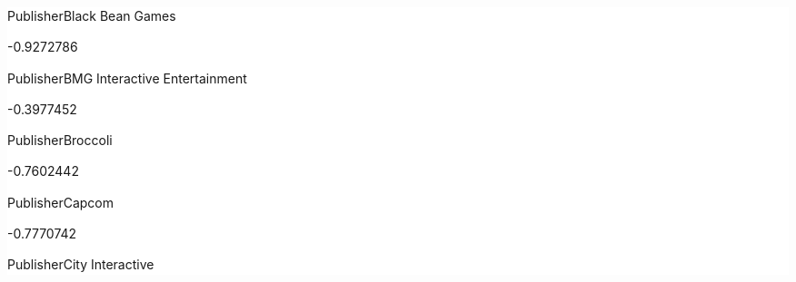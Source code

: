 PublisherBlack Bean Games

</td>

<td style="text-align:right;">

\-0.9272786

</td>

</tr>

<tr>

<td style="text-align:left;">

PublisherBMG Interactive Entertainment

</td>

<td style="text-align:right;">

\-0.3977452

</td>

</tr>

<tr>

<td style="text-align:left;">

PublisherBroccoli

</td>

<td style="text-align:right;">

\-0.7602442

</td>

</tr>

<tr>

<td style="text-align:left;">

PublisherCapcom

</td>

<td style="text-align:right;">

\-0.7770742

</td>

</tr>

<tr>

<td style="text-align:left;">

PublisherCity Interactive
